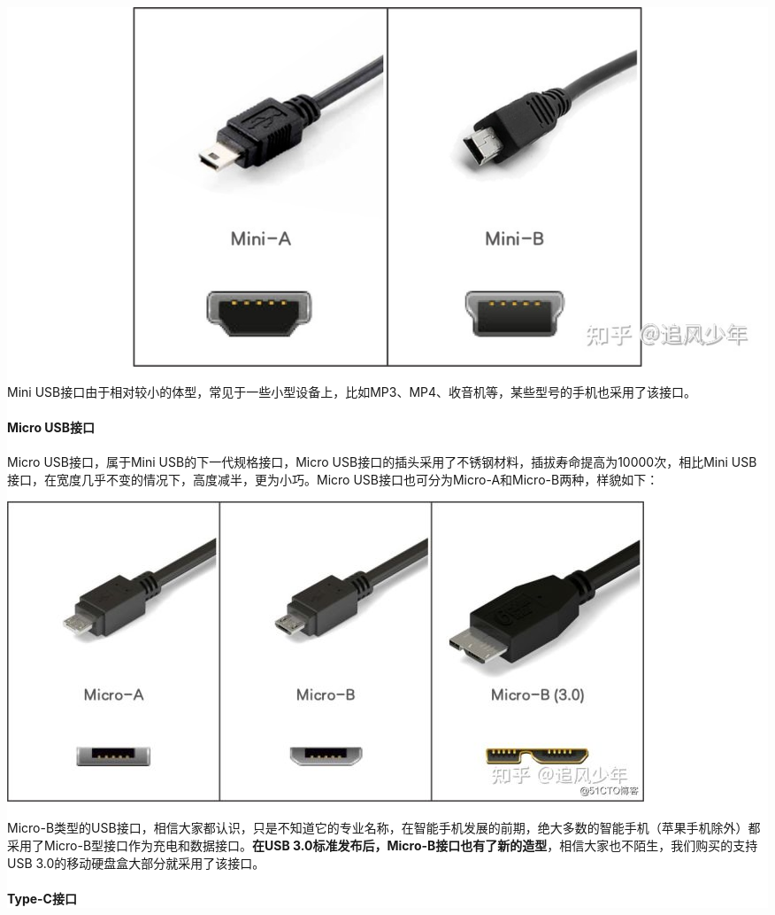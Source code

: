 ![preview](_img/v2-2803ed98b166f7673f6cff9a4b92f07f_r.jpg)

Mini USB接口由于相对较小的体型，常见于一些小型设备上，比如MP3、MP4、收音机等，某些型号的手机也采用了该接口。

#### Micro USB接口

Micro USB接口，属于Mini USB的下一代规格接口，Micro USB接口的插头采用了不锈钢材料，插拔寿命提高为10000次，相比Mini USB接口，在宽度几乎不变的情况下，高度减半，更为小巧。Micro USB接口也可分为Micro-A和Micro-B两种，样貌如下：

![img](_img/v2-7c77e975bdbba998e818b935ad86f44c_720w.jpg)

Micro-B类型的USB接口，相信大家都认识，只是不知道它的专业名称，在智能手机发展的前期，绝大多数的智能手机（苹果手机除外）都采用了Micro-B型接口作为充电和数据接口。**在USB 3.0标准发布后，Micro-B接口也有了新的造型**，相信大家也不陌生，我们购买的支持USB 3.0的移动硬盘盒大部分就采用了该接口。

#### Type-C接口
